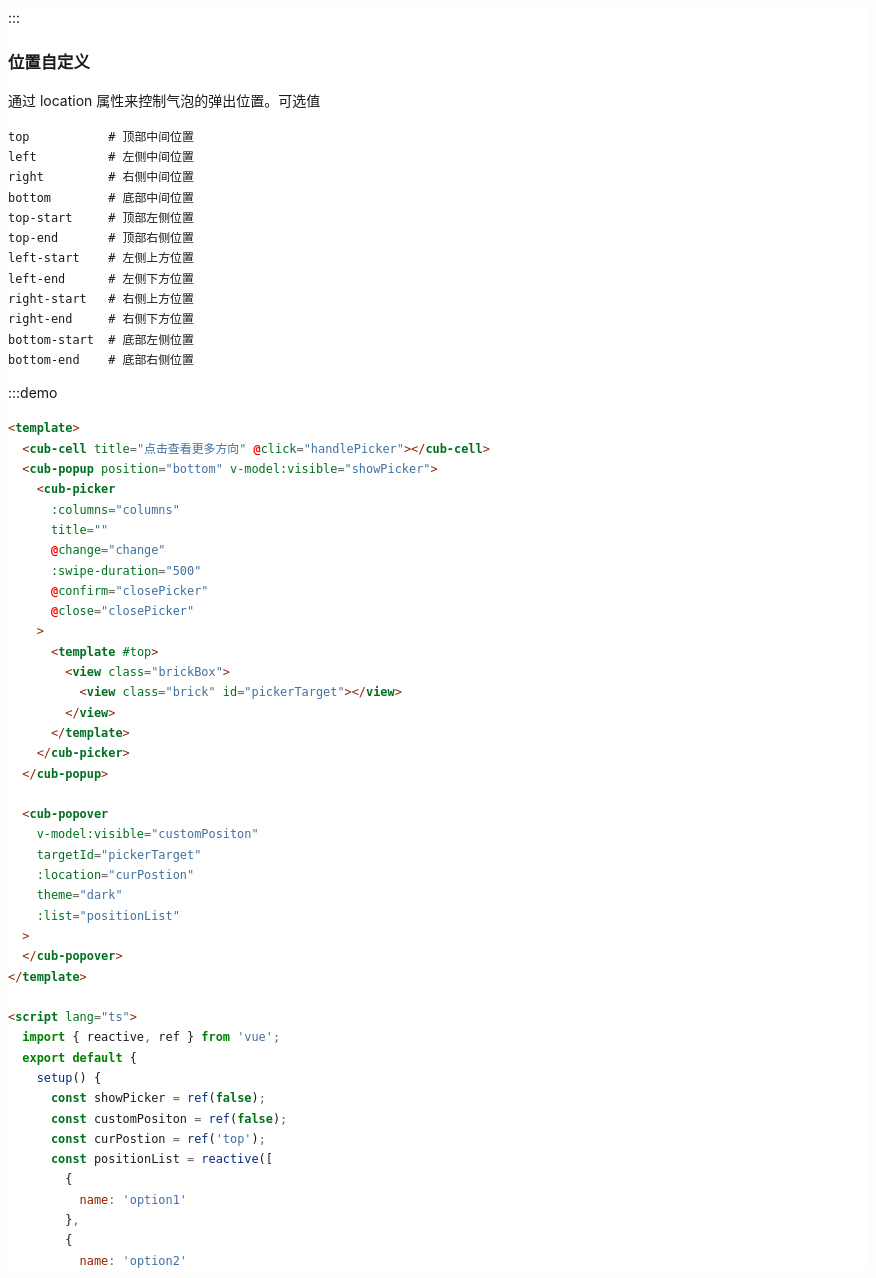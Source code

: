 :::

### 位置自定义

通过 location 属性来控制气泡的弹出位置。可选值

```
top           # 顶部中间位置
left          # 左侧中间位置
right         # 右侧中间位置
bottom        # 底部中间位置
top-start     # 顶部左侧位置
top-end       # 顶部右侧位置
left-start    # 左侧上方位置
left-end      # 左侧下方位置
right-start   # 右侧上方位置
right-end     # 右侧下方位置
bottom-start  # 底部左侧位置
bottom-end    # 底部右侧位置
```

:::demo

```html
<template>
  <cub-cell title="点击查看更多方向" @click="handlePicker"></cub-cell>
  <cub-popup position="bottom" v-model:visible="showPicker">
    <cub-picker
      :columns="columns"
      title=""
      @change="change"
      :swipe-duration="500"
      @confirm="closePicker"
      @close="closePicker"
    >
      <template #top>
        <view class="brickBox">
          <view class="brick" id="pickerTarget"></view>
        </view>
      </template>
    </cub-picker>
  </cub-popup>

  <cub-popover
    v-model:visible="customPositon"
    targetId="pickerTarget"
    :location="curPostion"
    theme="dark"
    :list="positionList"
  >
  </cub-popover>
</template>

<script lang="ts">
  import { reactive, ref } from 'vue';
  export default {
    setup() {
      const showPicker = ref(false);
      const customPositon = ref(false);
      const curPostion = ref('top');
      const positionList = reactive([
        {
          name: 'option1'
        },
        {
          name: 'option2'
```